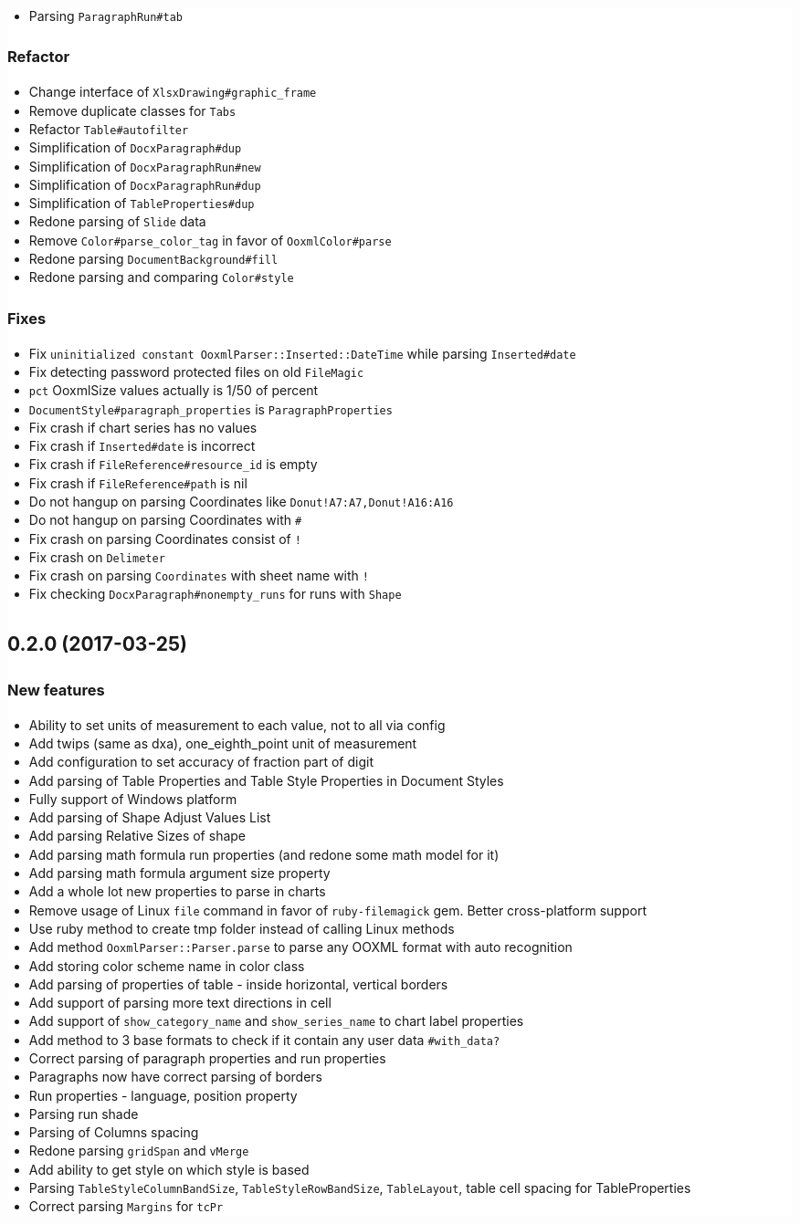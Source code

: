 * Parsing `ParagraphRun#tab`

### Refactor
* Change interface of `XlsxDrawing#graphic_frame`
* Remove duplicate classes for `Tabs`
* Refactor `Table#autofilter`
* Simplification of `DocxParagraph#dup` 
* Simplification of `DocxParagraphRun#new` 
* Simplification of `DocxParagraphRun#dup` 
* Simplification of `TableProperties#dup` 
* Redone parsing of `Slide` data
* Remove `Color#parse_color_tag` in favor of `OoxmlColor#parse`
* Redone parsing `DocumentBackground#fill`
* Redone parsing and comparing `Color#style`

### Fixes
* Fix `uninitialized constant OoxmlParser::Inserted::DateTime` while parsing `Inserted#date`
* Fix detecting password protected files on old `FileMagic`
* `pct` OoxmlSize values actually is 1/50 of percent
* `DocumentStyle#paragraph_properties` is `ParagraphProperties`
* Fix crash if chart series has no values
* Fix crash if `Inserted#date` is incorrect
* Fix crash if `FileReference#resource_id` is empty
* Fix crash if `FileReference#path` is nil
* Do not hangup on parsing Coordinates like `Donut!A7:A7,Donut!A16:A16`
* Do not hangup on parsing Coordinates with `#`
* Fix crash on parsing Coordinates consist of `!`
* Fix crash on `Delimeter`
* Fix crash on parsing `Coordinates` with sheet name with `!`
* Fix checking `DocxParagraph#nonempty_runs` for runs with `Shape`

## 0.2.0 (2017-03-25)
### New features
* Ability to set units of measurement to each value, not to all via config
* Add twips (same as dxa), one_eighth_point unit of measurement
* Add configuration to set accuracy of fraction part of digit
* Add parsing of Table Properties and Table Style Properties in Document Styles
* Fully support of Windows platform
* Add parsing of Shape Adjust Values List
* Add parsing Relative Sizes of shape
* Add parsing math formula run properties (and redone some math model for it)
* Add parsing math formula argument size property
* Add a whole lot new properties to parse in charts
* Remove usage of Linux `file` command in favor of `ruby-filemagick` gem. Better cross-platform support
* Use ruby method to create tmp folder instead of calling Linux methods
* Add method `OoxmlParser::Parser.parse` to parse any OOXML format with auto recognition
* Add storing color scheme name in color class
* Add parsing of properties of table - inside horizontal, vertical borders
* Add support of parsing more text directions in cell
* Add support of `show_category_name` and `show_series_name` to chart label properties
* Add method to 3 base formats to check if it contain any user data `#with_data?`
* Correct parsing of paragraph properties and run properties
* Paragraphs now have correct parsing of borders
* Run properties - language, position property
* Parsing run shade
* Parsing of Columns spacing
* Redone parsing `gridSpan` and `vMerge`
* Add ability to get style on which style is based
* Parsing `TableStyleColumnBandSize`, `TableStyleRowBandSize`, `TableLayout`, table cell spacing for TableProperties
* Correct parsing `Margins` for `tcPr`